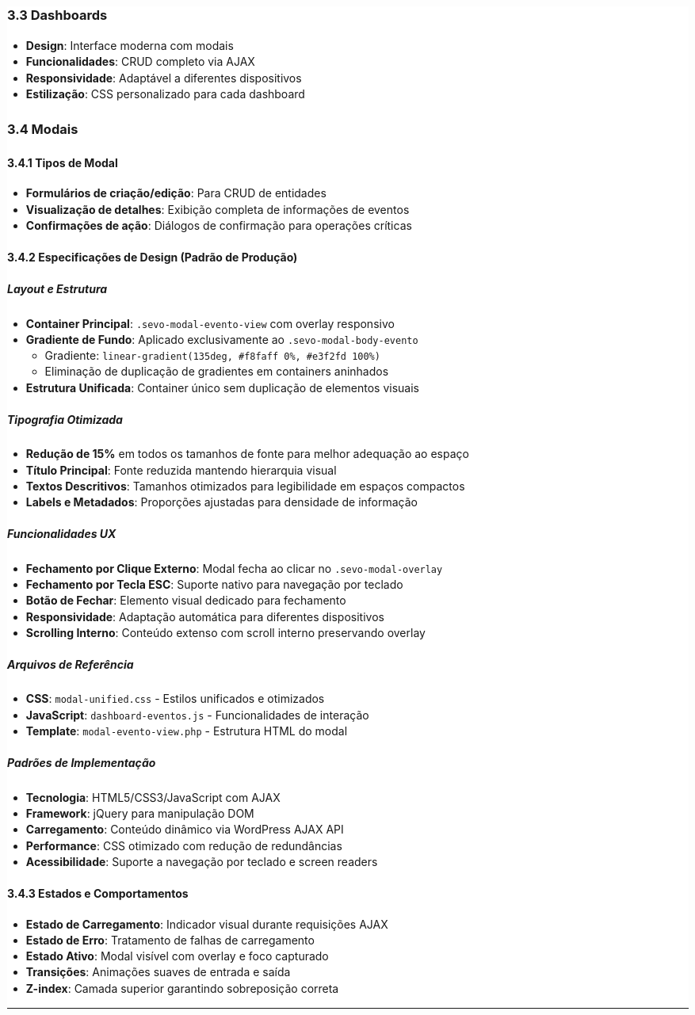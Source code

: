 ### 3.3 Dashboards
- **Design**: Interface moderna com modais
- **Funcionalidades**: CRUD completo via AJAX
- **Responsividade**: Adaptável a diferentes dispositivos
- **Estilização**: CSS personalizado para cada dashboard

### 3.4 Modais

#### 3.4.1 Tipos de Modal
- **Formulários de criação/edição**: Para CRUD de entidades
- **Visualização de detalhes**: Exibição completa de informações de eventos
- **Confirmações de ação**: Diálogos de confirmação para operações críticas

#### 3.4.2 Especificações de Design (Padrão de Produção)

##### Layout e Estrutura
- **Container Principal**: `.sevo-modal-evento-view` com overlay responsivo
- **Gradiente de Fundo**: Aplicado exclusivamente ao `.sevo-modal-body-evento`
  - Gradiente: `linear-gradient(135deg, #f8faff 0%, #e3f2fd 100%)`
  - Eliminação de duplicação de gradientes em containers aninhados
- **Estrutura Unificada**: Container único sem duplicação de elementos visuais

##### Tipografia Otimizada
- **Redução de 15%** em todos os tamanhos de fonte para melhor adequação ao espaço
- **Título Principal**: Fonte reduzida mantendo hierarquia visual
- **Textos Descritivos**: Tamanhos otimizados para legibilidade em espaços compactos
- **Labels e Metadados**: Proporções ajustadas para densidade de informação

##### Funcionalidades UX
- **Fechamento por Clique Externo**: Modal fecha ao clicar no `.sevo-modal-overlay`
- **Fechamento por Tecla ESC**: Suporte nativo para navegação por teclado
- **Botão de Fechar**: Elemento visual dedicado para fechamento
- **Responsividade**: Adaptação automática para diferentes dispositivos
- **Scrolling Interno**: Conteúdo extenso com scroll interno preservando overlay

##### Arquivos de Referência
- **CSS**: `modal-unified.css` - Estilos unificados e otimizados
- **JavaScript**: `dashboard-eventos.js` - Funcionalidades de interação
- **Template**: `modal-evento-view.php` - Estrutura HTML do modal

##### Padrões de Implementação
- **Tecnologia**: HTML5/CSS3/JavaScript com AJAX
- **Framework**: jQuery para manipulação DOM
- **Carregamento**: Conteúdo dinâmico via WordPress AJAX API
- **Performance**: CSS otimizado com redução de redundâncias
- **Acessibilidade**: Suporte a navegação por teclado e screen readers

#### 3.4.3 Estados e Comportamentos
- **Estado de Carregamento**: Indicador visual durante requisições AJAX
- **Estado de Erro**: Tratamento de falhas de carregamento
- **Estado Ativo**: Modal visível com overlay e foco capturado
- **Transições**: Animações suaves de entrada e saída
- **Z-index**: Camada superior garantindo sobreposição correta

---